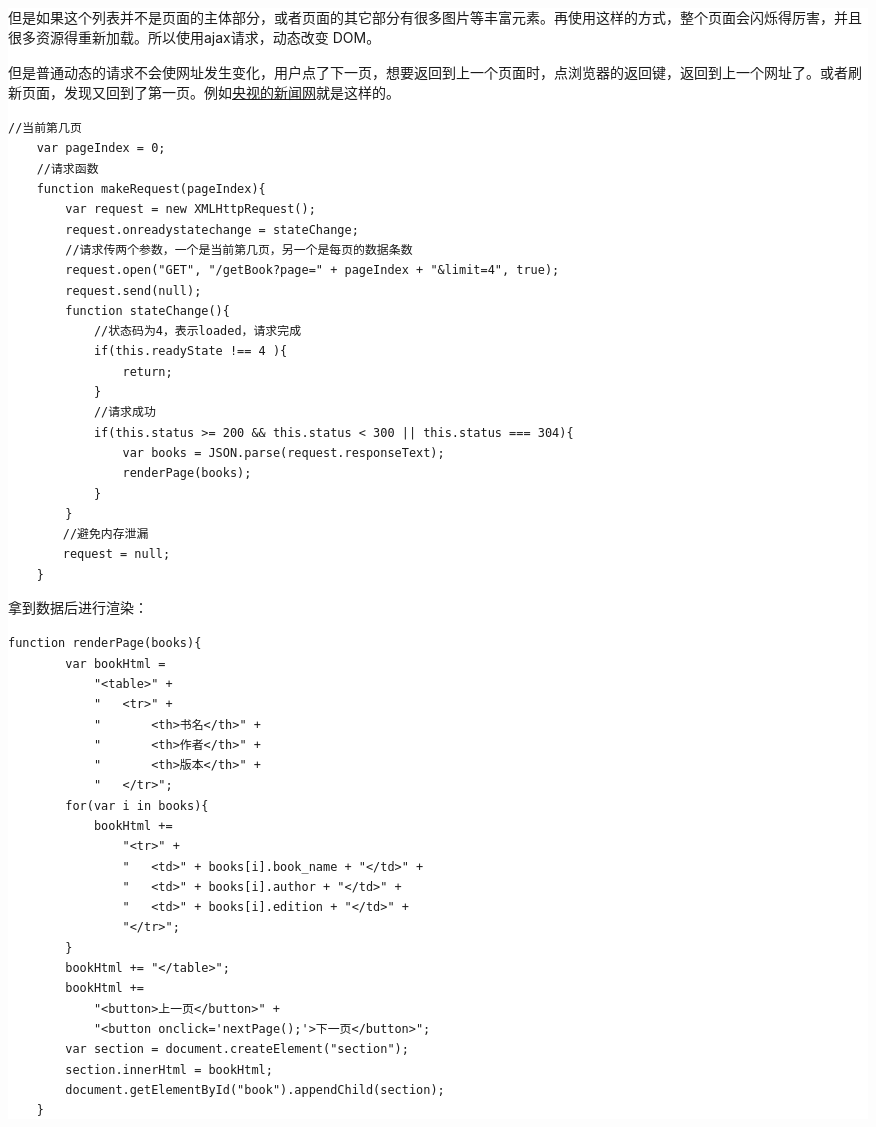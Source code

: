 但是如果这个列表并不是页面的主体部分，或者页面的其它部分有很多图片等丰富元素。再使用这样的方式，整个页面会闪烁得厉害，并且很多资源得重新加载。所以使用ajax请求，动态改变 DOM。      

但是普通动态的请求不会使网址发生变化，用户点了下一页，想要返回到上一个页面时，点浏览器的返回键，返回到上一个网址了。或者刷新页面，发现又回到了第一页。例如[央视的新闻网](http://news.cctv.com/special/china/)就是这样的。    
  
```
//当前第几页
    var pageIndex = 0;
    //请求函数
    function makeRequest(pageIndex){
        var request = new XMLHttpRequest();
        request.onreadystatechange = stateChange;
        //请求传两个参数，一个是当前第几页，另一个是每页的数据条数
        request.open("GET", "/getBook?page=" + pageIndex + "&limit=4", true);
        request.send(null);
        function stateChange(){
            //状态码为4，表示loaded，请求完成
            if(this.readyState !== 4 ){
                return;
            }
            //请求成功
            if(this.status >= 200 && this.status < 300 || this.status === 304){
                var books = JSON.parse(request.responseText);
                renderPage(books); 
            }
        }
　　　　 //避免内存泄漏
　　　　 request = null;
    }
```      
   
拿到数据后进行渲染：       

```
function renderPage(books){
        var bookHtml = 
            "<table>" +
            "   <tr>" +
            "       <th>书名</th>" +
            "       <th>作者</th>" +
            "       <th>版本</th>" +
            "   </tr>";
        for(var i in books){
            bookHtml += 
                "<tr>" +
                "   <td>" + books[i].book_name + "</td>" +
                "   <td>" + books[i].author + "</td>" +
                "   <td>" + books[i].edition + "</td>" +
                "</tr>";
        }
        bookHtml += "</table>";
        bookHtml += 
            "<button>上一页</button>" + 
            "<button onclick='nextPage();'>下一页</button>";
        var section = document.createElement("section");
        section.innerHtml = bookHtml;
        document.getElementById("book").appendChild(section); 
    }
```    
    